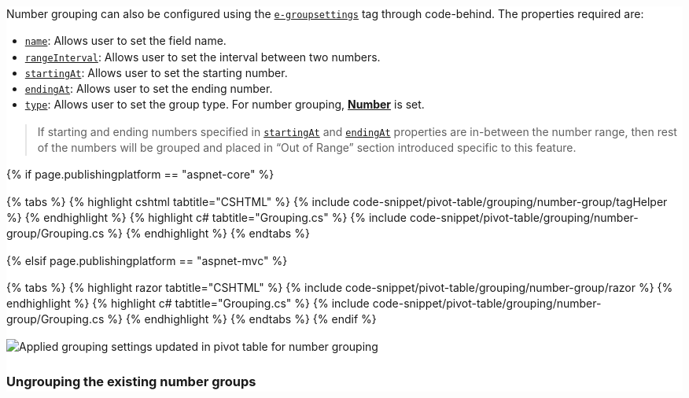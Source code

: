 Number grouping can also be configured using the [`e-groupsettings`](https://help.syncfusion.com/cr/aspnetcore-js2/Syncfusion.EJ2.PivotView.PivotViewGroupSetting.html) tag through code-behind. The properties required are:

* [`name`](https://help.syncfusion.com/cr/aspnetcore-js2/Syncfusion.EJ2.PivotView.PivotViewGroupSetting.html#Syncfusion_EJ2_PivotView_PivotViewGroupSetting_Name): Allows user to set the field name.
* [`rangeInterval`](https://help.syncfusion.com/cr/aspnetcore-js2/Syncfusion.EJ2.PivotView.PivotViewGroupSetting.html#Syncfusion_EJ2_PivotView_PivotViewGroupSetting_RangeInterval): Allows user to set the interval between two numbers.
* [`startingAt`](https://help.syncfusion.com/cr/aspnetcore-js2/Syncfusion.EJ2.PivotView.PivotViewGroupSetting.html#Syncfusion_EJ2_PivotView_PivotViewGroupSetting_StartingAt): Allows user to set the starting number.
* [`endingAt`](https://help.syncfusion.com/cr/aspnetcore-js2/Syncfusion.EJ2.PivotView.PivotViewGroupSetting.html#Syncfusion_EJ2_PivotView_PivotViewGroupSetting_EndingAt): Allows user to set the ending number.
* [`type`](https://help.syncfusion.com/cr/aspnetcore-js2/Syncfusion.EJ2.PivotView.PivotViewGroupSetting.html#Syncfusion_EJ2_PivotView_PivotViewGroupSetting_Type): Allows user to set the group type. For number grouping, [**Number**](https://help.syncfusion.com/cr/aspnetcore-js2/Syncfusion.EJ2.PivotView.GroupType.html) is set.

> If starting and ending numbers specified in [`startingAt`](https://help.syncfusion.com/cr/aspnetcore-js2/Syncfusion.EJ2.PivotView.PivotViewGroupSetting.html#Syncfusion_EJ2_PivotView_PivotViewGroupSetting_StartingAt) and [`endingAt`](https://help.syncfusion.com/cr/aspnetcore-js2/Syncfusion.EJ2.PivotView.PivotViewGroupSetting.html#Syncfusion_EJ2_PivotView_PivotViewGroupSetting_EndingAt) properties are in-between the number range, then rest of the numbers will be grouped and placed in “Out of Range” section introduced specific to this feature.

{% if page.publishingplatform == "aspnet-core" %}

{% tabs %}
{% highlight cshtml tabtitle="CSHTML" %}
{% include code-snippet/pivot-table/grouping/number-group/tagHelper %}
{% endhighlight %}
{% highlight c# tabtitle="Grouping.cs" %}
{% include code-snippet/pivot-table/grouping/number-group/Grouping.cs %}
{% endhighlight %}
{% endtabs %}

{% elsif page.publishingplatform == "aspnet-mvc" %}

{% tabs %}
{% highlight razor tabtitle="CSHTML" %}
{% include code-snippet/pivot-table/grouping/number-group/razor %}
{% endhighlight %}
{% highlight c# tabtitle="Grouping.cs" %}
{% include code-snippet/pivot-table/grouping/number-group/Grouping.cs %}
{% endhighlight %}
{% endtabs %}
{% endif %}



![Applied grouping settings updated in pivot table for number grouping](../pivot-table/images/number-group-updated.png)

### Ungrouping the existing number groups
